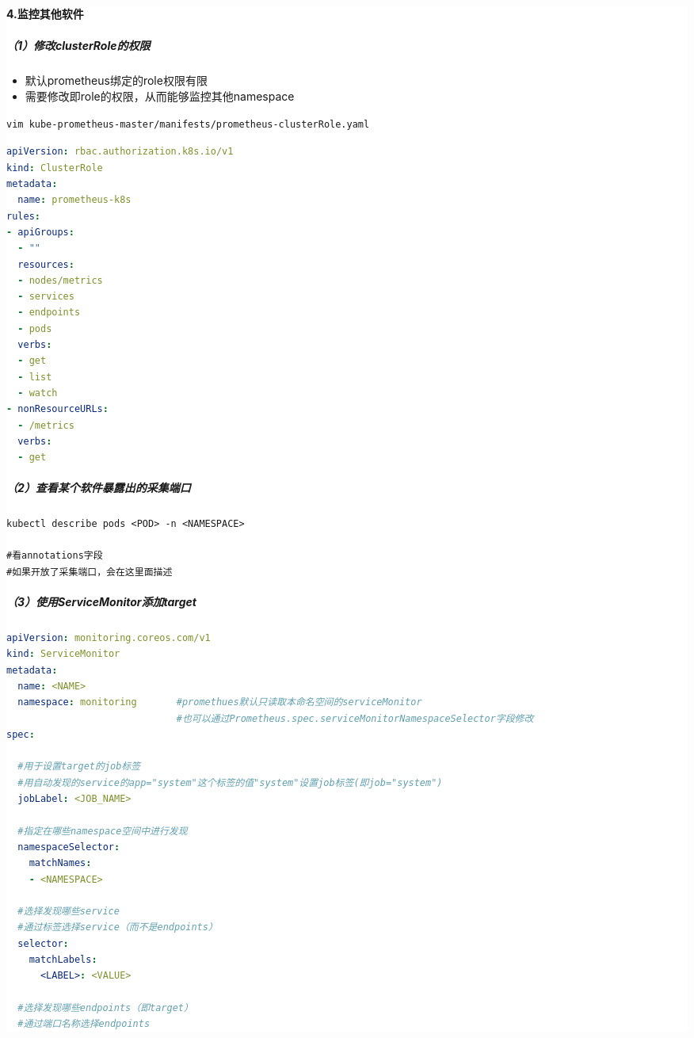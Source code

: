 #### 4.监控其他软件
##### （1）修改clusterRole的权限
* 默认prometheus绑定的role权限有限
* 需要修改即role的权限，从而能够监控其他namespace
```shell
vim kube-prometheus-master/manifests/prometheus-clusterRole.yaml
```
```yaml
apiVersion: rbac.authorization.k8s.io/v1
kind: ClusterRole
metadata:
  name: prometheus-k8s
rules:
- apiGroups:
  - ""
  resources:
  - nodes/metrics
  - services
  - endpoints
  - pods
  verbs:
  - get
  - list
  - watch
- nonResourceURLs:
  - /metrics
  verbs:
  - get
```

##### （2）查看某个软件暴露出的采集端口
```shell
kubectl describe pods <POD> -n <NAMESPACE>

#看annotations字段
#如果开放了采集端口，会在这里面描述
```

##### （3）使用ServiceMonitor添加target
```yaml
apiVersion: monitoring.coreos.com/v1
kind: ServiceMonitor
metadata:
  name: <NAME>
  namespace: monitoring       #promethues默认只读取本命名空间的serviceMonitor
                              #也可以通过Prometheus.spec.serviceMonitorNamespaceSelector字段修改
spec:

  #用于设置target的job标签
  #用自动发现的service的app="system"这个标签的值"system"设置job标签(即job="system")
  jobLabel: <JOB_NAME>

  #指定在哪些namespace空间中进行发现
  namespaceSelector:
    matchNames:
    - <NAMESPACE>

  #选择发现哪些service
  #通过标签选择service（而不是endpoints）
  selector:
    matchLabels:
      <LABEL>: <VALUE>

  #选择发现哪些endpoints（即target）
  #通过端口名称选择endpoints
```